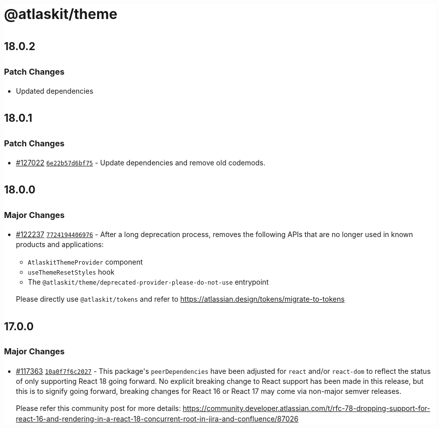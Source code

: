 # @atlaskit/theme

## 18.0.2

### Patch Changes

- Updated dependencies

## 18.0.1

### Patch Changes

- [#127022](https://bitbucket.org/atlassian/atlassian-frontend-monorepo/pull-requests/127022)
  [`6e22b57d6bf75`](https://bitbucket.org/atlassian/atlassian-frontend-monorepo/commits/6e22b57d6bf75) -
  Update dependencies and remove old codemods.

## 18.0.0

### Major Changes

- [#122237](https://bitbucket.org/atlassian/atlassian-frontend-monorepo/pull-requests/122237)
  [`7724194406976`](https://bitbucket.org/atlassian/atlassian-frontend-monorepo/commits/7724194406976) -
  After a long deprecation process, removes the following APIs that are no longer used in known
  products and applications:

  - `AtlaskitThemeProvider` component
  - `useThemeResetStyles` hook
  - The `@atlaskit/theme/deprecated-provider-please-do-not-use` entrypoint

  Please directly use `@atlaskit/tokens` and refer to
  https://atlassian.design/tokens/migrate-to-tokens

## 17.0.0

### Major Changes

- [#117363](https://stash.atlassian.com/projects/CONFCLOUD/repos/confluence-frontend/pull-requests/117363)
  [`10a0f7f6c2027`](https://stash.atlassian.com/projects/CONFCLOUD/repos/confluence-frontend/commits/10a0f7f6c2027) -
  This package's `peerDependencies` have been adjusted for `react` and/or `react-dom` to reflect the
  status of only supporting React 18 going forward. No explicit breaking change to React support has
  been made in this release, but this is to signify going forward, breaking changes for React 16 or
  React 17 may come via non-major semver releases.

  Please refer this community post for more details:
  https://community.developer.atlassian.com/t/rfc-78-dropping-support-for-react-16-and-rendering-in-a-react-18-concurrent-root-in-jira-and-confluence/87026
